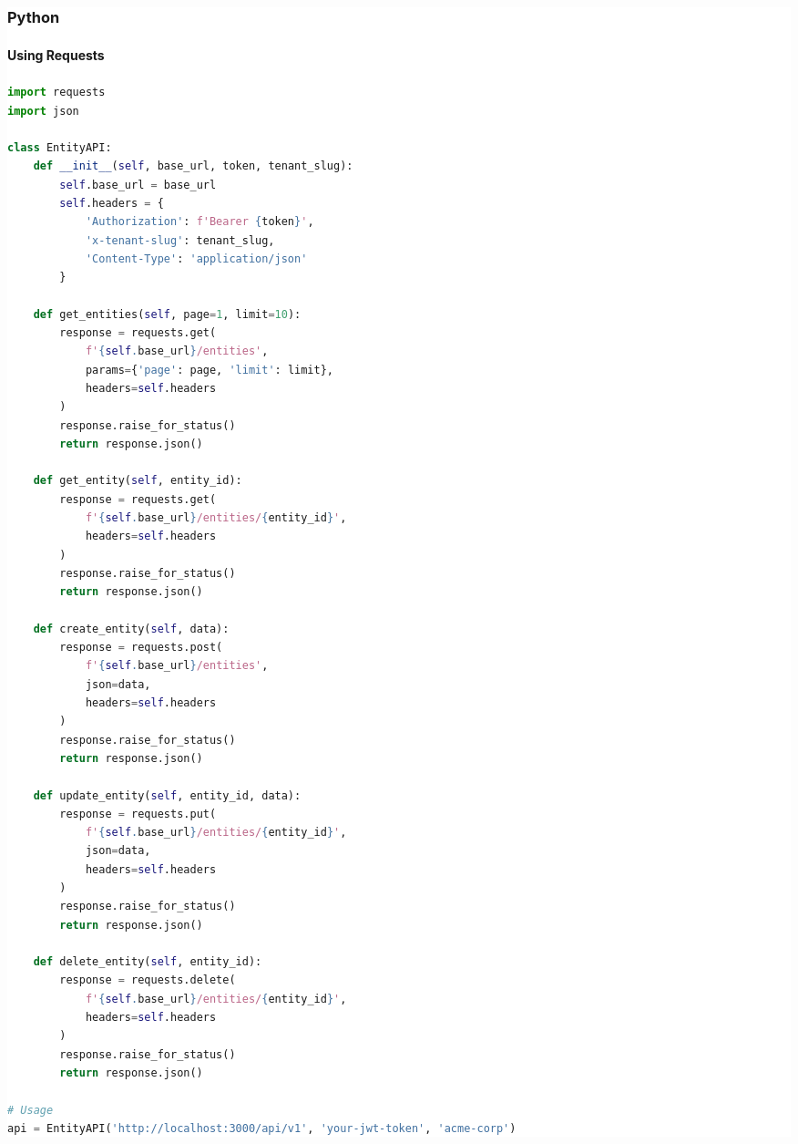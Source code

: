 ```typescript
```

### Python

#### Using Requests
```python
import requests
import json

class EntityAPI:
    def __init__(self, base_url, token, tenant_slug):
        self.base_url = base_url
        self.headers = {
            'Authorization': f'Bearer {token}',
            'x-tenant-slug': tenant_slug,
            'Content-Type': 'application/json'
        }
    
    def get_entities(self, page=1, limit=10):
        response = requests.get(
            f'{self.base_url}/entities',
            params={'page': page, 'limit': limit},
            headers=self.headers
        )
        response.raise_for_status()
        return response.json()
    
    def get_entity(self, entity_id):
        response = requests.get(
            f'{self.base_url}/entities/{entity_id}',
            headers=self.headers
        )
        response.raise_for_status()
        return response.json()
    
    def create_entity(self, data):
        response = requests.post(
            f'{self.base_url}/entities',
            json=data,
            headers=self.headers
        )
        response.raise_for_status()
        return response.json()
    
    def update_entity(self, entity_id, data):
        response = requests.put(
            f'{self.base_url}/entities/{entity_id}',
            json=data,
            headers=self.headers
        )
        response.raise_for_status()
        return response.json()
    
    def delete_entity(self, entity_id):
        response = requests.delete(
            f'{self.base_url}/entities/{entity_id}',
            headers=self.headers
        )
        response.raise_for_status()
        return response.json()

# Usage
api = EntityAPI('http://localhost:3000/api/v1', 'your-jwt-token', 'acme-corp')
```